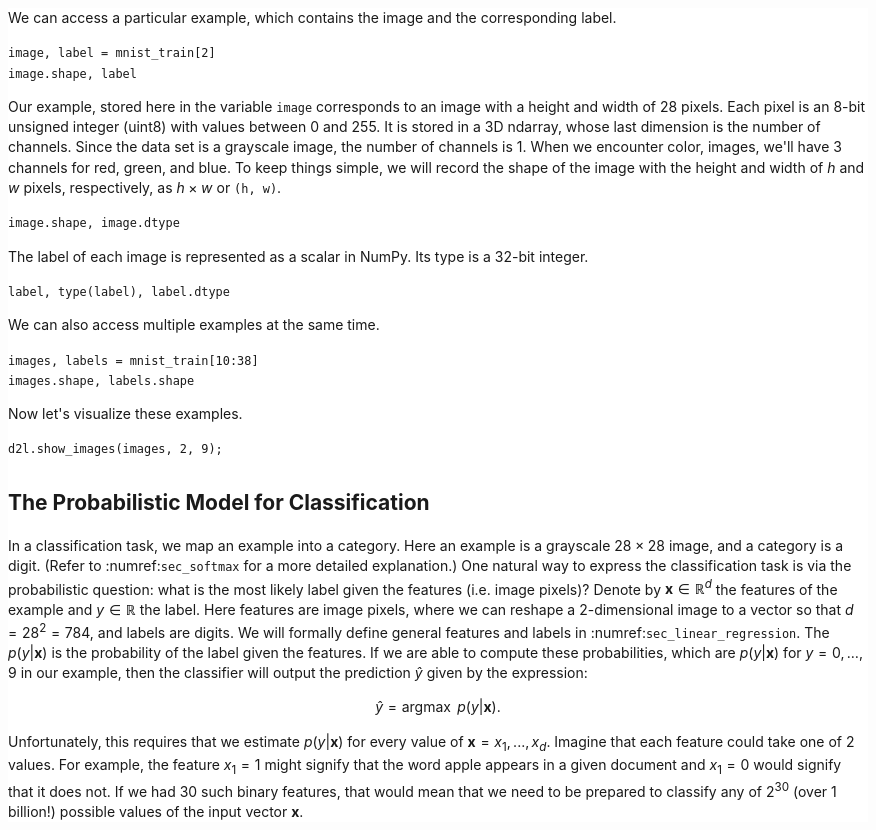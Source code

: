 We can access a particular example, which contains the image and the corresponding label.

```{.python .input}
image, label = mnist_train[2]
image.shape, label
```

Our example, stored here in the variable `image` corresponds to an image with a height and width of 28 pixels. Each pixel is an 8-bit unsigned integer (uint8) with values between 0 and 255. It is stored in a 3D ndarray, whose last dimension is the number of channels. Since the data set is a grayscale image, the number of channels is 1. When we encounter color, images, we'll have 3 channels for red, green, and blue. To keep things simple, we will record the shape of the image with the height and width of $h$ and $w$ pixels, respectively, as $h \times w$ or `(h, w)`.

```{.python .input}
image.shape, image.dtype
```

The label of each image is represented as a scalar in NumPy. Its type is a 32-bit integer.

```{.python .input}
label, type(label), label.dtype
```

We can also access multiple examples at the same time.

```{.python .input}
images, labels = mnist_train[10:38]
images.shape, labels.shape
```

Now let's visualize these examples.

```{.python .input}
d2l.show_images(images, 2, 9);
```

## The Probabilistic Model for Classification

In a classification task, we map an example into a category. Here an example is a grayscale $28\times 28$ image, and a category is a digit. (Refer to :numref:`sec_softmax` for a more detailed explanation.) 
One natural way to express the classification task is via the probabilistic question: what is the most likely label given the features (i.e. image pixels)? Denote by $\mathbf x\in\mathbb R^d$ the features of the example and $y\in\mathbb R$ the label. Here features are image pixels, where we can reshape a 2-dimensional image to a vector so that $d=28^2=784$, and labels are digits. We will formally define general features and labels in :numref:`sec_linear_regression`. The $p(y | \mathbf{x})$ is the probability of the label given the features. If we are able to compute these probabilities, which are $p(y | \mathbf{x})$ for $y=0,\ldots,9$ in our example, then the classifier will output the prediction  $\hat{y}$ given by the expression:

$$\hat{y} = \operatorname*{argmax} \> p(y | \mathbf{x}).$$

Unfortunately, this requires that we estimate $p(y | \mathbf{x})$ for every value of $\mathbf{x} = x_1, ..., x_d$. Imagine that each feature could take one of $2$ values. For example, the feature $x_1 = 1$ might signify that the word apple appears in a given document and $x_1 = 0$ would signify that it does not. If we had $30$ such binary features, that would mean that we need to be prepared to classify any of $2^{30}$ (over 1 billion!) possible values of the input vector $\mathbf{x}$.
